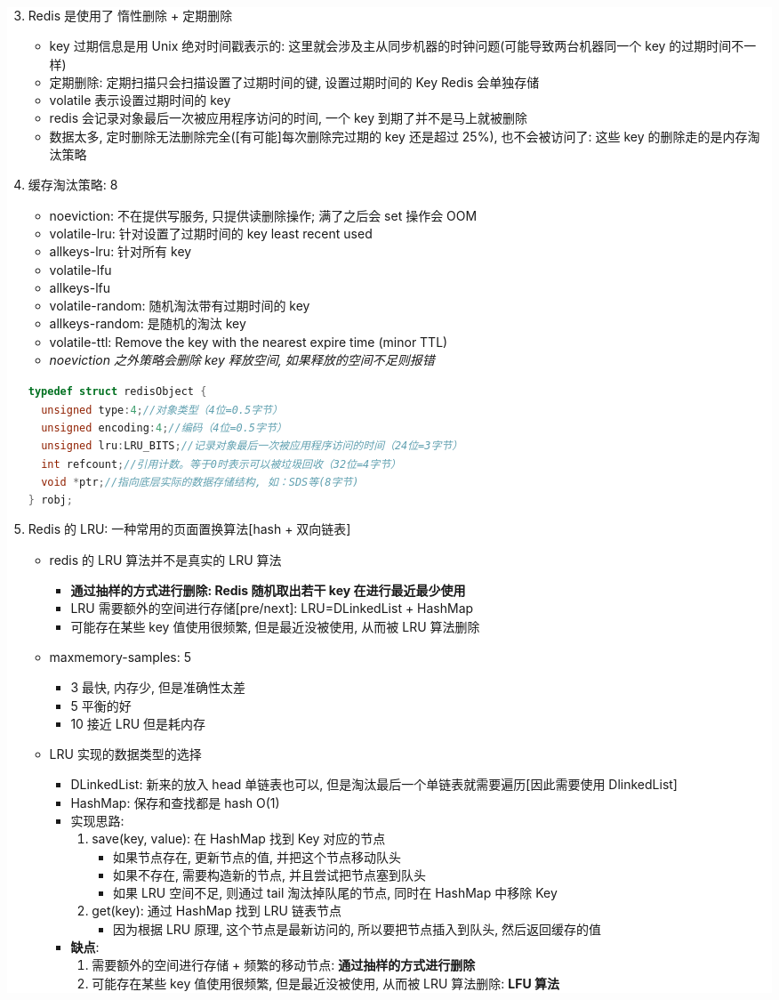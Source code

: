 3. Redis 是使用了 惰性删除 + 定期删除

   - key 过期信息是用 Unix 绝对时间戳表示的: 这里就会涉及主从同步机器的时钟问题(可能导致两台机器同一个 key 的过期时间不一样)
   - 定期删除: 定期扫描只会扫描设置了过期时间的键, 设置过期时间的 Key Redis 会单独存储
   - volatile 表示设置过期时间的 key
   - redis 会记录对象最后一次被应用程序访问的时间, 一个 key 到期了并不是马上就被删除
   - 数据太多, 定时删除无法删除完全([有可能]每次删除完过期的 key 还是超过 25%), 也不会被访问了: 这些 key 的删除走的是内存淘汰策略

4. 缓存淘汰策略: 8

   - noeviction: 不在提供写服务, 只提供读删除操作; 满了之后会 set 操作会 OOM
   - volatile-lru: 针对设置了过期时间的 key least recent used
   - allkeys-lru: 针对所有 key
   - volatile-lfu
   - allkeys-lfu
   - volatile-random: 随机淘汰带有过期时间的 key
   - allkeys-random: 是随机的淘汰 key
   - volatile-ttl: Remove the key with the nearest expire time (minor TTL)
   - _noeviction 之外策略会删除 key 释放空间, 如果释放的空间不足则报错_

   ```C
   typedef struct redisObject {
     unsigned type:4;//对象类型（4位=0.5字节）
     unsigned encoding:4;//编码（4位=0.5字节）
     unsigned lru:LRU_BITS;//记录对象最后一次被应用程序访问的时间（24位=3字节）
     int refcount;//引用计数。等于0时表示可以被垃圾回收（32位=4字节）
     void *ptr;//指向底层实际的数据存储结构, 如：SDS等(8字节)
   } robj;
   ```

5. Redis 的 LRU: 一种常用的页面置换算法[hash + 双向链表]

   - redis 的 LRU 算法并不是真实的 LRU 算法
     - **通过抽样的方式进行删除: Redis 随机取出若干 key 在进行最近最少使用**
     - LRU 需要额外的空间进行存储[pre/next]: LRU=DLinkedList + HashMap
     - 可能存在某些 key 值使用很频繁, 但是最近没被使用, 从而被 LRU 算法删除
   - maxmemory-samples: 5
     - 3 最快, 内存少, 但是准确性太差
     - 5 平衡的好
     - 10 接近 LRU 但是耗内存
   - LRU 实现的数据类型的选择

     - DLinkedList: 新来的放入 head 单链表也可以, 但是淘汰最后一个单链表就需要遍历[因此需要使用 DlinkedList]
     - HashMap: 保存和查找都是 hash O(1)
     - 实现思路:
       1. save(key, value): 在 HashMap 找到 Key 对应的节点
          - 如果节点存在, 更新节点的值, 并把这个节点移动队头
          - 如果不存在, 需要构造新的节点, 并且尝试把节点塞到队头
          - 如果 LRU 空间不足, 则通过 tail 淘汰掉队尾的节点, 同时在 HashMap 中移除 Key
       2. get(key): 通过 HashMap 找到 LRU 链表节点
          - 因为根据 LRU 原理, 这个节点是最新访问的, 所以要把节点插入到队头, 然后返回缓存的值
     - **缺点**:
       1. 需要额外的空间进行存储 + 频繁的移动节点: **通过抽样的方式进行删除**
       2. 可能存在某些 key 值使用很频繁, 但是最近没被使用, 从而被 LRU 算法删除: **LFU 算法**
